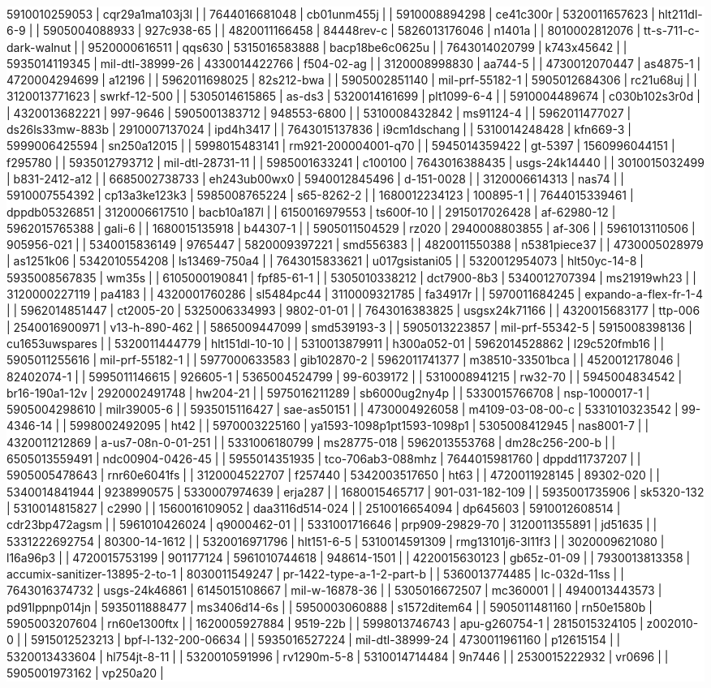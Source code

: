 5910010259053 | cqr29a1ma103j3l |  | 7644016681048 | cb01unm455j |  | 5910008894298 | ce41c300r | 
5320011657623 | hlt211dl-6-9 |  | 5905004088933 | 927c938-65 |  | 4820011166458 | 84448rev-c | 
5826013176046 | n1401a |  | 8010002812076 | tt-s-711-c-dark-walnut |  | 9520000616511 | qqs630 | 
5315016583888 | bacp18be6c0625u |  | 7643014020799 | k743x45642 |  | 5935014119345 | mil-dtl-38999-26 | 
4330014422766 | f504-02-ag |  | 3120008998830 | aa744-5 |  | 4730012070447 | as4875-1 | 
4720004294699 | a12196 |  | 5962011698025 | 82s212-bwa |  | 5905002851140 | mil-prf-55182-1 | 
5905012684306 | rc21u68uj |  | 3120013771623 | swrkf-12-500 |  | 5305014615865 | as-ds3 | 
5320014161699 | plt1099-6-4 |  | 5910004489674 | c030b102s3r0d |  | 4320013682221 | 997-9646 | 
5905001383712 | 948553-6800 |  | 5310008432842 | ms91124-4 |  | 5962011477027 | ds26ls33mw-883b | 
2910007137024 | ipd4h3417 |  | 7643015137836 | i9cm1dschang |  | 5310014248428 | kfn669-3 | 
5999006425594 | sn250a12015 |  | 5998015483141 | rm921-200004001-q70 |  | 5945014359422 | gt-5397 | 
1560996044151 | f295780 |  | 5935012793712 | mil-dtl-28731-11 |  | 5985001633241 | c100100 | 
7643016388435 | usgs-24k14440 |  | 3010015032499 | b831-2412-a12 |  | 6685002738733 | eh243ub00wx0 | 
5940012845496 | d-151-0028 |  | 3120006614313 | nas74 |  | 5910007554392 | cp13a3ke123k3 | 
5985008765224 | s65-8262-2 |  | 1680012234123 | 100895-1 |  | 7644015339461 | dppdb05326851 | 
3120006617510 | bacb10a187l |  | 6150016979553 | ts600f-10 |  | 2915017026428 | af-62980-12 | 
5962015765388 | gali-6 |  | 1680015135918 | b44307-1 |  | 5905011504529 | rz020 | 
2940008803855 | af-306 |  | 5961013110506 | 905956-021 |  | 5340015836149 | 9765447 | 
5820009397221 | smd556383 |  | 4820011550388 | n5381piece37 |  | 4730005028979 | as1251k06 | 
5342010554208 | ls13469-750a4 |  | 7643015833621 | u017gsistani05 |  | 5320012954073 | hlt50yc-14-8 | 
5935008567835 | wm35s |  | 6105000190841 | fpf85-61-1 |  | 5305010338212 | dct7900-8b3 | 
5340012707394 | ms21919wh23 |  | 3120000227119 | pa4183 |  | 4320001760286 | sl5484pc44 | 
3110009321785 | fa34917r |  | 5970011684245 | expando-a-flex-fr-1-4 |  | 5962014851447 | ct2005-20 | 
5325006334993 | 9802-01-01 |  | 7643016383825 | usgsx24k71166 |  | 4320015683177 | ttp-006 | 
2540016900971 | v13-h-890-462 |  | 5865009447099 | smd539193-3 |  | 5905013223857 | mil-prf-55342-5 | 
5915008398136 | cu1653uwspares |  | 5320011444779 | hlt151dl-10-10 |  | 5310013879911 | h300a052-01 | 
5962014528862 | l29c520fmb16 |  | 5905011255616 | mil-prf-55182-1 |  | 5977000633583 | gib102870-2 | 
5962011741377 | m38510-33501bca |  | 4520012178046 | 82402074-1 |  | 5995011146615 | 926605-1 | 
5365004524799 | 99-6039172 |  | 5310008941215 | rw32-70 |  | 5945004834542 | br16-190a1-12v | 
2920002491748 | hw204-21 |  | 5975016211289 | sb6000ug2ny4p |  | 5330015766708 | nsp-1000017-1 | 
5905004298610 | milr39005-6 |  | 5935015116427 | sae-as50151 |  | 4730004926058 | m4109-03-08-00-c | 
5331010323542 | 99-4346-14 |  | 5998002492095 | ht42 |  | 5970003225160 | ya1593-1098p1pt1593-1098p1 | 
5305008412945 | nas8001-7 |  | 4320011212869 | a-us7-08n-0-01-251 |  | 5331006180799 | ms28775-018 | 
5962013553768 | dm28c256-200-b |  | 6505013559491 | ndc00904-0426-45 |  | 5955014351935 | tco-706ab3-088mhz | 
7644015981760 | dppdd11737207 |  | 5905005478643 | rnr60e6041fs |  | 3120004522707 | f257440 | 
5342003517650 | ht63 |  | 4720011928145 | 89302-020 |  | 5340014841944 | 9238990575 | 
5330007974639 | erja287 |  | 1680015465717 | 901-031-182-109 |  | 5935001735906 | sk5320-132 | 
5310014815827 | c2990 |  | 1560016109052 | daa3116d514-024 |  | 2510016654094 | dp645603 | 
5910012608514 | cdr23bp472agsm |  | 5961010426024 | q9000462-01 |  | 5331001716646 | prp909-29829-70 | 
3120011355891 | jd51635 |  | 5331222692754 | 80300-14-1612 |  | 5320016971796 | hlt151-6-5 | 
5310014591309 | rmg13101j6-3l11f3 |  | 3020009621080 | l16a96p3 |  | 4720015753199 | 901177124 | 
5961010744618 | 948614-1501 |  | 4220015630123 | gb65z-01-09 |  | 7930013813358 | accumix-sanitizer-13895-2-to-1 | 
8030011549247 | pr-1422-type-a-1-2-part-b |  | 5360013774485 | lc-032d-11ss |  | 7643016374732 | usgs-24k46861 | 
6145015108667 | mil-w-16878-36 |  | 5305016672507 | mc360001 |  | 4940013443573 | pd91lppnp014jn | 
5935011888477 | ms3406d14-6s |  | 5950003060888 | s1572ditem64 |  | 5905011481160 | rn50e1580b | 
5905003207604 | rn60e1300ftx |  | 1620005927884 | 9519-22b |  | 5998013746743 | apu-g260754-1 | 
2815015324105 | z002010-0 |  | 5915012523213 | bpf-l-132-200-06634 |  | 5935016527224 | mil-dtl-38999-24 | 
4730011961160 | p12615154 |  | 5320013433604 | hl754jt-8-11 |  | 5320010591996 | rv1290m-5-8 | 
5310014714484 | 9n7446 |  | 2530015222932 | vr0696 |  | 5905001973162 | vp250a20 | 